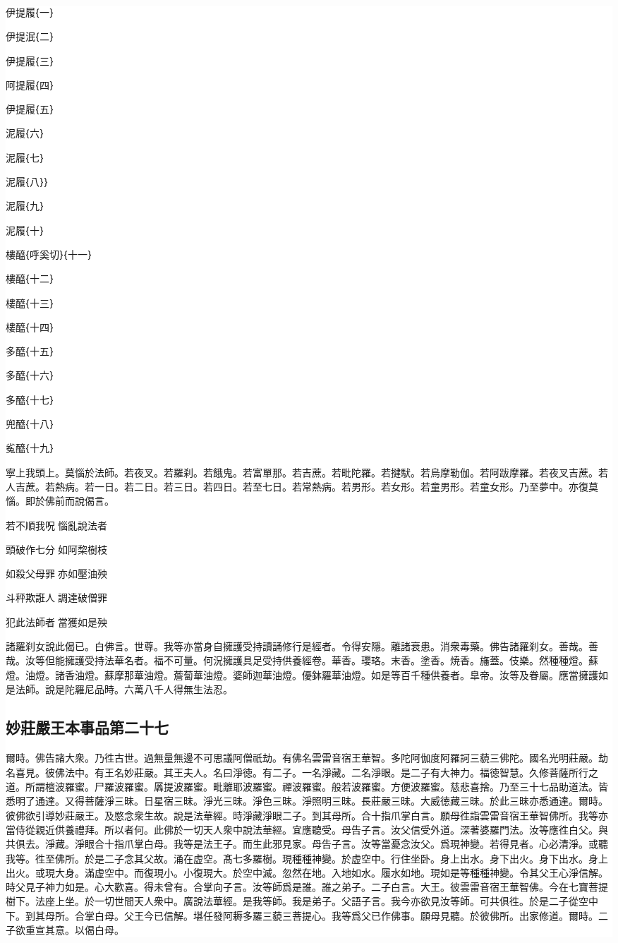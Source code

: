 伊提履{一}

伊提泯{二}

伊提履{三}

阿提履{四}

伊提履{五}

泥履{六}

泥履{七}

泥履{八}}

泥履{九}

泥履{十}

樓醯{呼奚切}{十一}

樓醯{十二}

樓醯{十三}

樓醯{十四}

多醯{十五}

多醯{十六}

多醯{十七}

兜醯{十八}

㝹醯{十九}

寧上我頭上。莫惱於法師。若夜叉。若羅刹。若餓鬼。若富單那。若吉蔗。若毗陀羅。若揵䭾。若烏摩勒伽。若阿跋摩羅。若夜叉吉蔗。若人吉蔗。若熱病。若一日。若二日。若三日。若四日。若至七日。若常熱病。若男形。若女形。若童男形。若童女形。乃至夢中。亦復莫惱。即於佛前而說偈言。

若不順我呪  惱亂說法者

頭破作七分  如阿棃樹枝

如殺父母罪  亦如壓油殃

斗秤欺誑人  調達破僧罪

犯此法師者  當獲如是殃

諸羅刹女說此偈已。白佛言。世尊。我等亦當身自擁護受持讀誦修行是經者。令得安隱。離諸衰患。消衆毒藥。佛告諸羅刹女。善哉。善哉。汝等但能擁護受持法華名者。福不可量。何況擁護具足受持供養經卷。華香。瓔珞。末香。塗香。焼香。旛蓋。伎樂。然種種燈。蘇燈。油燈。諸香油燈。蘇摩那華油燈。薝蔔華油燈。婆師迦華油燈。優鉢羅華油燈。如是等百千種供養者。臯帝。汝等及眷屬。應當擁護如是法師。說是陀羅尼品時。六萬八千人得無生法忍。

## 妙莊嚴王本事品第二十七

爾時。佛告諸大衆。乃徃古世。過無量無邊不可思議阿僧祇劫。有佛名雲雷音宿王華智。多陀阿伽度阿羅訶三藐三佛陀。國名光明莊嚴。劫名喜見。彼佛法中。有王名妙莊嚴。其王夫人。名曰淨徳。有二子。一名淨藏。二名淨眼。是二子有大神力。福徳智慧。久修菩薩所行之道。所謂檀波羅蜜。尸羅波羅蜜。羼提波羅蜜。毗離耶波羅蜜。禪波羅蜜。般若波羅蜜。方便波羅蜜。慈悲喜捨。乃至三十七品助道法。皆悉明了通達。又得菩薩淨三昧。日星宿三昧。淨光三昧。淨色三昧。淨照明三昧。長莊嚴三昧。大威徳藏三昧。於此三昧亦悉通達。爾時。彼佛欲引導妙莊嚴王。及愍念衆生故。說是法華經。時淨藏淨眼二子。到其母所。合十指爪掌白言。願母徃詣雲雷音宿王華智佛所。我等亦當侍從親近供養禮拜。所以者何。此佛於一切天人衆中說法華經。宜應聽受。母告子言。汝父信受外道。深著婆羅門法。汝等應徃白父。與共俱去。淨藏。淨眼合十指爪掌白母。我等是法王子。而生此邪見家。母告子言。汝等當憂念汝父。爲現神變。若得見者。心必清淨。或聽我等。徃至佛所。於是二子念其父故。涌在虚空。髙七多羅樹。現種種神變。於虚空中。行住坐卧。身上出水。身下出火。身下出水。身上出火。或現大身。滿虚空中。而復現小。小復現大。於空中滅。忽然在地。入地如水。履水如地。現如是等種種神變。令其父王心淨信解。時父見子神力如是。心大歡喜。得未曾有。合掌向子言。汝等師爲是誰。誰之弟子。二子白言。大王。彼雲雷音宿王華智佛。今在七寶菩提樹下。法座上坐。於一切世間天人衆中。廣說法華經。是我等師。我是弟子。父語子言。我今亦欲見汝等師。可共俱徃。於是二子從空中下。到其母所。合掌白母。父王今已信解。堪任發阿耨多羅三藐三菩提心。我等爲父已作佛事。願母見聽。於彼佛所。出家修道。爾時。二子欲重宣其意。以偈白母。

